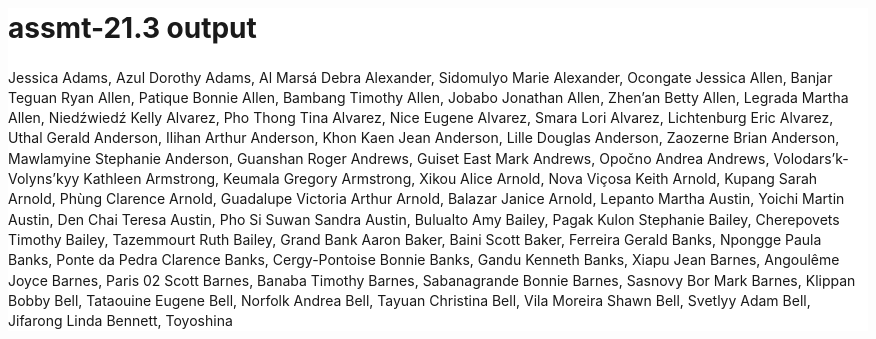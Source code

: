 # assmt-21.3 output
Jessica 	Adams,	Azul
Dorothy 	Adams,	Al Marsá
Debra 	Alexander,	Sidomulyo
Marie 	Alexander,	Ocongate
Jessica 	Allen,	Banjar Teguan
Ryan 	Allen,	Patique
Bonnie 	Allen,	Bambang
Timothy 	Allen,	Jobabo
Jonathan 	Allen,	Zhen’an
Betty 	Allen,	Legrada
Martha 	Allen,	Niedźwiedź
Kelly 	Alvarez,	Pho Thong
Tina 	Alvarez,	Nice
Eugene 	Alvarez,	Smara
Lori 	Alvarez,	Lichtenburg
Eric 	Alvarez,	Uthal
Gerald 	Anderson,	Ilihan
Arthur 	Anderson,	Khon Kaen
Jean 	Anderson,	Lille
Douglas 	Anderson,	Zaozerne
Brian 	Anderson,	Mawlamyine
Stephanie 	Anderson,	Guanshan
Roger 	Andrews,	Guiset East
Mark 	Andrews,	Opočno
Andrea 	Andrews,	Volodars’k-Volyns’kyy
Kathleen 	Armstrong,	Keumala
Gregory 	Armstrong,	Xikou
Alice 	Arnold,	Nova Viçosa
Keith 	Arnold,	Kupang
Sarah 	Arnold,	Phùng
Clarence 	Arnold,	Guadalupe Victoria
Arthur 	Arnold,	Balazar
Janice 	Arnold,	Lepanto
Martha 	Austin,	Yoichi
Martin 	Austin,	Den Chai
Teresa 	Austin,	Pho Si Suwan
Sandra 	Austin,	Bulualto
Amy 	Bailey,	Pagak Kulon
Stephanie 	Bailey,	Cherepovets
Timothy 	Bailey,	Tazemmourt
Ruth 	Bailey,	Grand Bank
Aaron 	Baker,	Baini
Scott 	Baker,	Ferreira
Gerald 	Banks,	Npongge
Paula 	Banks,	Ponte da Pedra
Clarence 	Banks,	Cergy-Pontoise
Bonnie 	Banks,	Gandu
Kenneth 	Banks,	Xiapu
Jean 	Barnes,	Angoulême
Joyce 	Barnes,	Paris 02
Scott 	Barnes,	Banaba
Timothy 	Barnes,	Sabanagrande
Bonnie 	Barnes,	Sasnovy Bor
Mark 	Barnes,	Klippan
Bobby 	Bell,	Tataouine
Eugene 	Bell,	Norfolk
Andrea 	Bell,	Tayuan
Christina 	Bell,	Vila Moreira
Shawn 	Bell,	Svetlyy
Adam 	Bell,	Jifarong
Linda 	Bennett,	Toyoshina